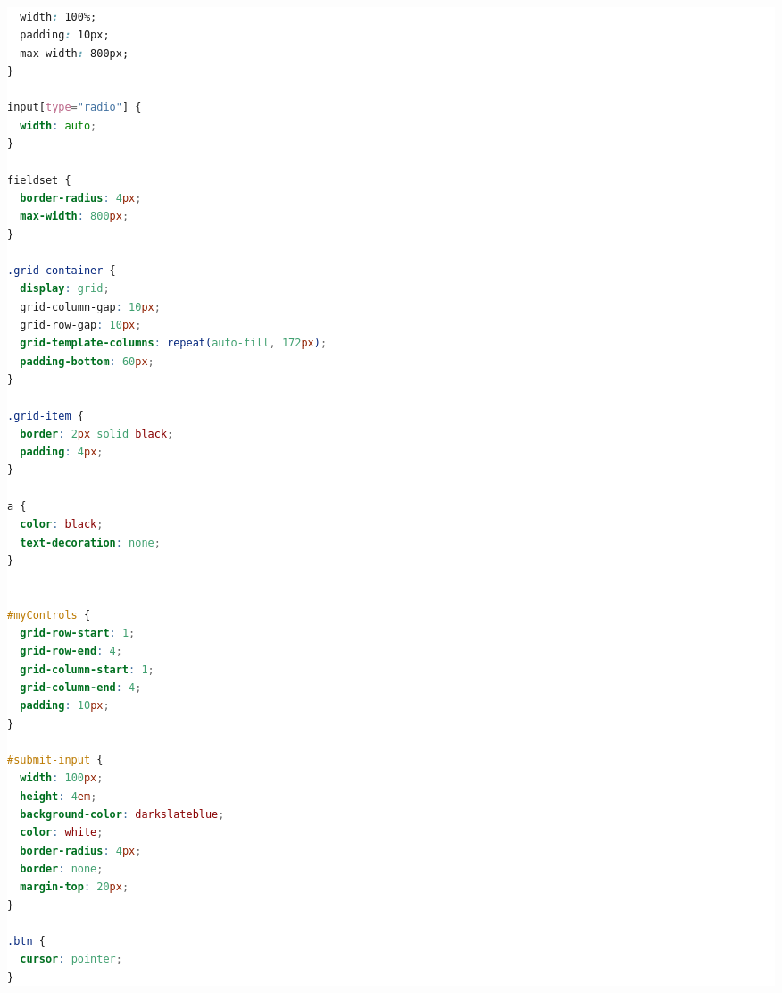 ```css
  width: 100%;
  padding: 10px;
  max-width: 800px;
}

input[type="radio"] {
  width: auto;
}

fieldset {
  border-radius: 4px;
  max-width: 800px;
}

.grid-container {
  display: grid;
  grid-column-gap: 10px;
  grid-row-gap: 10px;
  grid-template-columns: repeat(auto-fill, 172px);
  padding-bottom: 60px;
}

.grid-item {
  border: 2px solid black;
  padding: 4px;
}

a {
  color: black;
  text-decoration: none;
}


#myControls {
  grid-row-start: 1;
  grid-row-end: 4;
  grid-column-start: 1;
  grid-column-end: 4;
  padding: 10px;
}

#submit-input {
  width: 100px;
  height: 4em;
  background-color: darkslateblue;
  color: white;
  border-radius: 4px;
  border: none;
  margin-top: 20px;
}

.btn {
  cursor: pointer;
}

```
